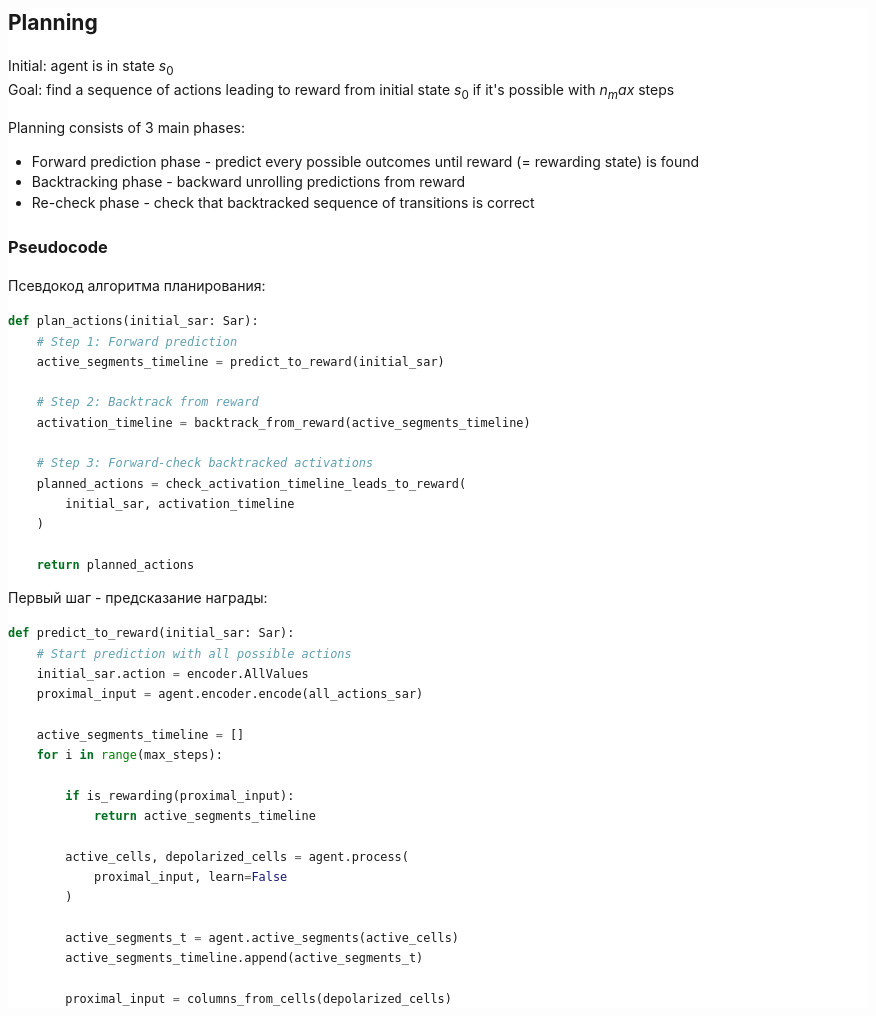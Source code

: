 ## Planning

Initial: agent is in state $s_0$  
Goal: find a sequence of actions leading to reward from initial state $s_0$ if it's possible with $n_max$ steps

Planning consists of 3 main phases:

- Forward prediction phase - predict every possible outcomes until reward (= rewarding state) is found
- Backtracking phase - backward unrolling predictions from reward
- Re-check phase - check that backtracked sequence of transitions is correct

### Pseudocode

Псевдокод алгоритма планирования:

```python
def plan_actions(initial_sar: Sar):
    # Step 1: Forward prediction
    active_segments_timeline = predict_to_reward(initial_sar)

    # Step 2: Backtrack from reward
    activation_timeline = backtrack_from_reward(active_segments_timeline)

    # Step 3: Forward-check backtracked activations
    planned_actions = check_activation_timeline_leads_to_reward(
        initial_sar, activation_timeline
    )

    return planned_actions
```

Первый шаг - предсказание награды:

```python
def predict_to_reward(initial_sar: Sar):
    # Start prediction with all possible actions
    initial_sar.action = encoder.AllValues
    proximal_input = agent.encoder.encode(all_actions_sar)

    active_segments_timeline = []
    for i in range(max_steps):

        if is_rewarding(proximal_input):
            return active_segments_timeline

        active_cells, depolarized_cells = agent.process(
            proximal_input, learn=False
        )

        active_segments_t = agent.active_segments(active_cells)
        active_segments_timeline.append(active_segments_t)

        proximal_input = columns_from_cells(depolarized_cells)
```
